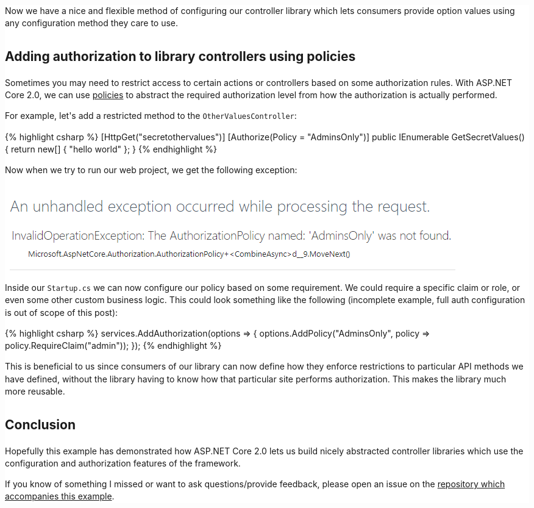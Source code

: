 Now we have a nice and flexible method of configuring our controller library which lets consumers provide option values using any configuration method they care to use.


## Adding authorization to library controllers using policies

Sometimes you may need to restrict access to certain actions or controllers based on some authorization rules. With ASP.NET Core 2.0, we can use [policies](https://docs.microsoft.com/en-us/aspnet/core/security/authorization/policies) to abstract the required authorization level from how the authorization is actually performed.

For example, let's add a restricted method to the `OtherValuesController`:

{% highlight csharp %}
[HttpGet("secretothervalues")]
[Authorize(Policy = "AdminsOnly")]
public IEnumerable<string> GetSecretValues()
{
    return new[] { "hello world" };
}
{% endhighlight %}

Now when we try to run our web project, we get the following exception:

![The AuthorizationPolicy named: 'AdminsOnly' was not found](/assets/images/aspnetcoresharingcontrollers/policy_exception.PNG)

Inside our `Startup.cs` we can now configure our policy based on some requirement. We could require a specific claim or role, or even some other custom business logic. This could look something like the following (incomplete example, full auth configuration is out of scope of this post):

{% highlight csharp %}
services.AddAuthorization(options =>
{
    options.AddPolicy("AdminsOnly", policy =>
        policy.RequireClaim("admin"));
});
{% endhighlight %}

This is beneficial to us since consumers of our library can now define how they enforce restrictions to particular API methods we have defined, without the library having to know how that particular site performs authorization. This makes the library much more reusable.

## Conclusion

Hopefully this example has demonstrated how ASP.NET Core 2.0 lets us build nicely abstracted controller libraries which use the configuration and authorization features of the framework.

If you know of something I missed or want to ask questions/provide feedback, please open an issue on the [repository which accompanies this example](https://github.com/bighuggies/ControllerLibrarySample).
